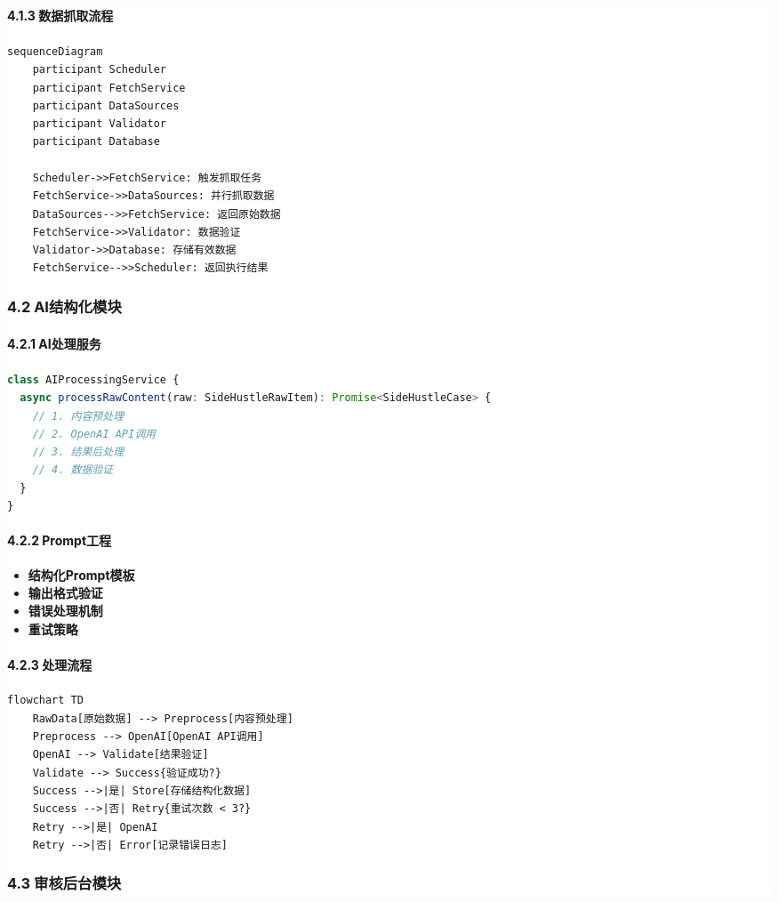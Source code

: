 #### 4.1.3 数据抓取流程
```mermaid
sequenceDiagram
    participant Scheduler
    participant FetchService
    participant DataSources
    participant Validator
    participant Database

    Scheduler->>FetchService: 触发抓取任务
    FetchService->>DataSources: 并行抓取数据
    DataSources-->>FetchService: 返回原始数据
    FetchService->>Validator: 数据验证
    Validator->>Database: 存储有效数据
    FetchService-->>Scheduler: 返回执行结果
```

### 4.2 AI结构化模块

#### 4.2.1 AI处理服务
```typescript
class AIProcessingService {
  async processRawContent(raw: SideHustleRawItem): Promise<SideHustleCase> {
    // 1. 内容预处理
    // 2. OpenAI API调用
    // 3. 结果后处理
    // 4. 数据验证
  }
}
```

#### 4.2.2 Prompt工程
- **结构化Prompt模板**
- **输出格式验证**
- **错误处理机制**
- **重试策略**

#### 4.2.3 处理流程
```mermaid
flowchart TD
    RawData[原始数据] --> Preprocess[内容预处理]
    Preprocess --> OpenAI[OpenAI API调用]
    OpenAI --> Validate[结果验证]
    Validate --> Success{验证成功?}
    Success -->|是| Store[存储结构化数据]
    Success -->|否| Retry{重试次数 < 3?}
    Retry -->|是| OpenAI
    Retry -->|否| Error[记录错误日志]
```

### 4.3 审核后台模块
